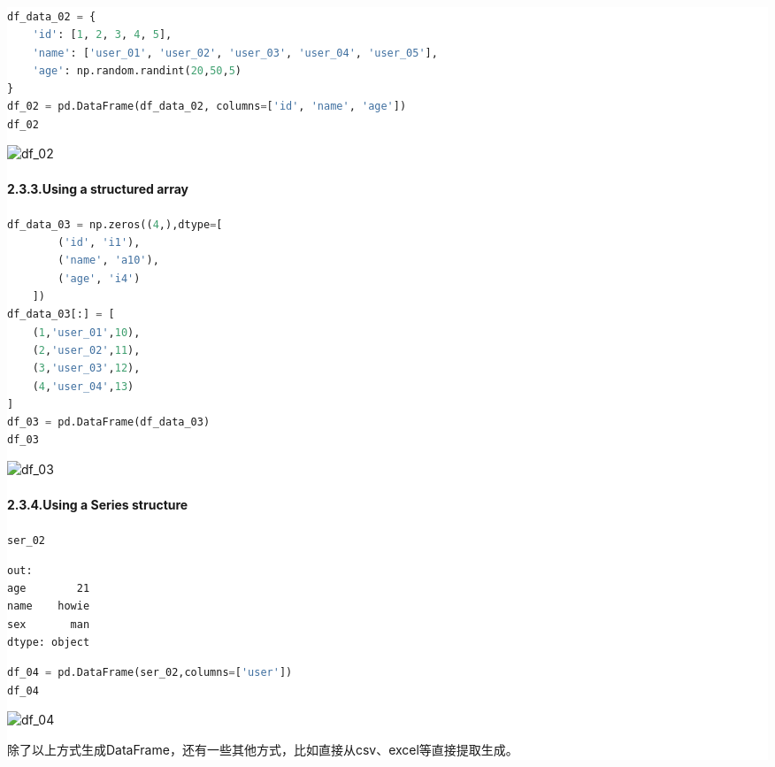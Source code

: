 ```python
df_data_02 = {
    'id': [1, 2, 3, 4, 5],
    'name': ['user_01', 'user_02', 'user_03', 'user_04', 'user_05'],
    'age': np.random.randint(20,50,5)
}
df_02 = pd.DataFrame(df_data_02, columns=['id', 'name', 'age'])
df_02
```

![df_02](http://oe7yjec8x.bkt.clouddn.com/howie/2016-11-21-063030.jpg-blog.howie)

#### 2.3.3.Using a structured array


```python
df_data_03 = np.zeros((4,),dtype=[
        ('id', 'i1'),
        ('name', 'a10'),
        ('age', 'i4')
    ])
df_data_03[:] = [
    (1,'user_01',10),
    (2,'user_02',11),
    (3,'user_03',12),
    (4,'user_04',13)
]
df_03 = pd.DataFrame(df_data_03)
df_03
```

![df_03](http://oe7yjec8x.bkt.clouddn.com/howie/2016-11-21-063109.jpg-blog.howie)

#### 2.3.4.Using a Series structure


```python
ser_02
```


    out:
    age        21
    name    howie
    sex       man
    dtype: object


```python
df_04 = pd.DataFrame(ser_02,columns=['user'])
df_04
```

![df_04](http://oe7yjec8x.bkt.clouddn.com/howie/2016-11-21-063153.jpg-blog.howie)

除了以上方式生成DataFrame，还有一些其他方式，比如直接从csv、excel等直接提取生成。
